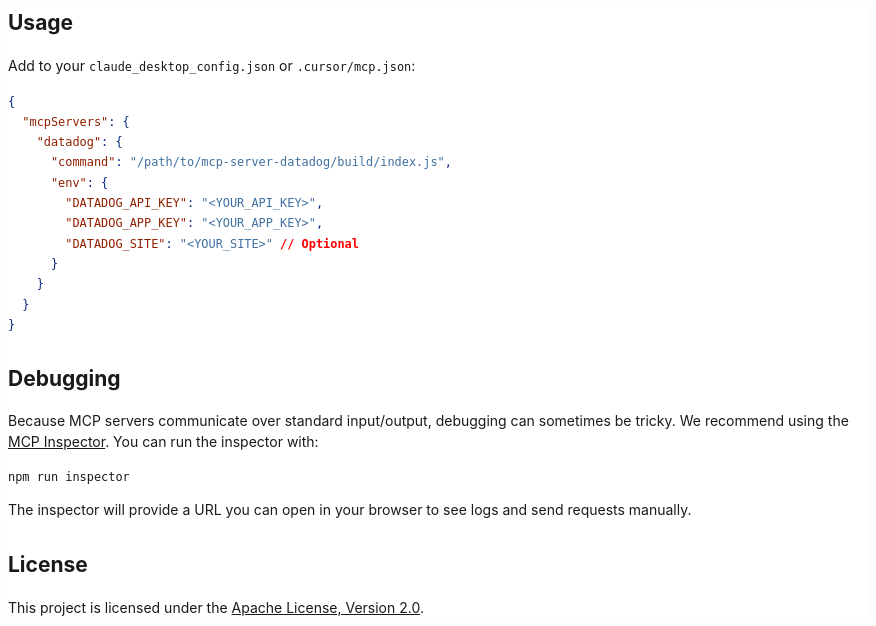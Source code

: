 ## Usage

Add to your `claude_desktop_config.json` or `.cursor/mcp.json`:

```json
{
  "mcpServers": {
    "datadog": {
      "command": "/path/to/mcp-server-datadog/build/index.js",
      "env": {
        "DATADOG_API_KEY": "<YOUR_API_KEY>",
        "DATADOG_APP_KEY": "<YOUR_APP_KEY>",
        "DATADOG_SITE": "<YOUR_SITE>" // Optional
      }
    }
  }
}
```

## Debugging

Because MCP servers communicate over standard input/output, debugging can sometimes be tricky. We recommend using the [MCP Inspector](https://github.com/modelcontextprotocol/inspector). You can run the inspector with:

```bash
npm run inspector
```

The inspector will provide a URL you can open in your browser to see logs and send requests manually.

## License

This project is licensed under the [Apache License, Version 2.0](./LICENSE).

